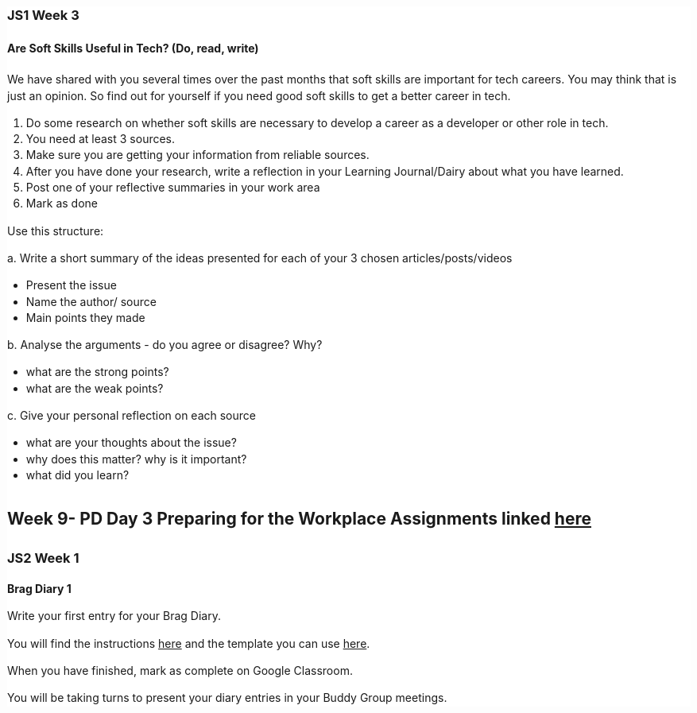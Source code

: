 ### JS1 Week 3

#### Are Soft Skills Useful in Tech? (Do, read, write)

We have shared with you several times over the past months that soft skills are important for tech careers. You may think that is just an opinion. So find out for yourself if you need good soft skills to get a better career in tech.

1. Do some research on whether soft skills are necessary to develop a career as a developer or other role in tech.&#x20;
2. You need at least 3 sources.&#x20;
3. Make sure you are getting your information from reliable sources.&#x20;
4. After you have done your research, write a reflection in your Learning Journal/Dairy about what you have learned.&#x20;
5. Post one of your reflective summaries in your work area
6. Mark as done

Use this structure:

a. Write a short summary of the ideas presented for each of your 3 chosen articles/posts/videos&#x20;

* Present the issue
* Name the author/ source
* Main points they made

b. Analyse the arguments - do you agree or disagree? Why?

* what are the strong points?&#x20;
* what are the weak points?&#x20;

c. Give your personal reflection on each source&#x20;

* what are your thoughts about the issue?&#x20;
* why does this matter? why is it important?&#x20;
* what did you learn?

## Week 9- PD Day 3 Preparing for the Workplace Assignments linked [here](https://personaldevelopment.codeyourfuture.io/sessions/js-1-pd-day-3/untitled)

### JS2 Week 1

**Brag Diary 1**

Write your first entry for your Brag Diary.&#x20;

You will find the instructions [here](https://personaldevelopment.codeyourfuture.io/sessions/js-1-pd-day-3/brag-diary-reflective-journalling) and the template you can use [here](https://personaldevelopment.codeyourfuture.io/sessions/js-1-pd-day-3/brag-diary-reflective-journalling/brag-diary-template).&#x20;

When you have finished, mark as complete on Google Classroom.&#x20;

You will be taking turns to present your diary entries in your Buddy Group meetings.&#x20;
